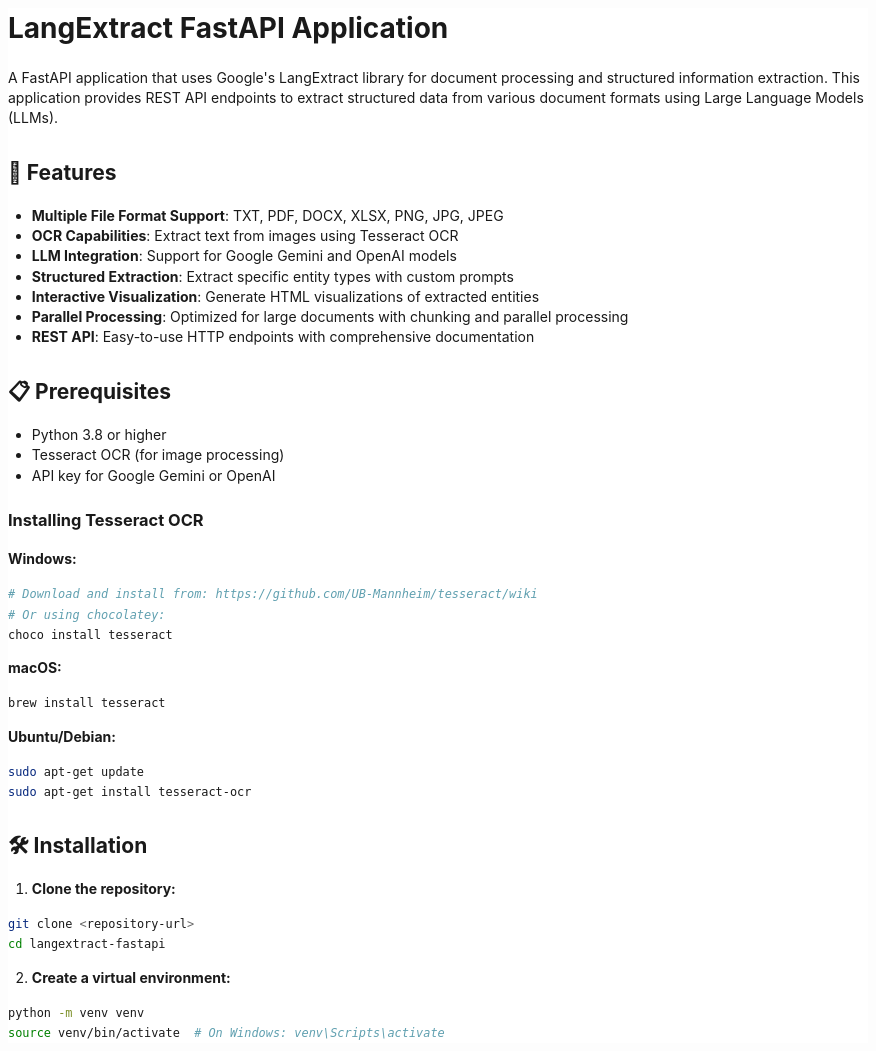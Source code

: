 # LangExtract FastAPI Application

A FastAPI application that uses Google's LangExtract library for document processing and structured information extraction. This application provides REST API endpoints to extract structured data from various document formats using Large Language Models (LLMs).

## 🚀 Features

- **Multiple File Format Support**: TXT, PDF, DOCX, XLSX, PNG, JPG, JPEG
- **OCR Capabilities**: Extract text from images using Tesseract OCR
- **LLM Integration**: Support for Google Gemini and OpenAI models
- **Structured Extraction**: Extract specific entity types with custom prompts
- **Interactive Visualization**: Generate HTML visualizations of extracted entities
- **Parallel Processing**: Optimized for large documents with chunking and parallel processing
- **REST API**: Easy-to-use HTTP endpoints with comprehensive documentation

## 📋 Prerequisites

- Python 3.8 or higher
- Tesseract OCR (for image processing)
- API key for Google Gemini or OpenAI

### Installing Tesseract OCR

**Windows:**
```bash
# Download and install from: https://github.com/UB-Mannheim/tesseract/wiki
# Or using chocolatey:
choco install tesseract
```

**macOS:**
```bash
brew install tesseract
```

**Ubuntu/Debian:**
```bash
sudo apt-get update
sudo apt-get install tesseract-ocr
```

## 🛠️ Installation

1. **Clone the repository:**
```bash
git clone <repository-url>
cd langextract-fastapi
```

2. **Create a virtual environment:**
```bash
python -m venv venv
source venv/bin/activate  # On Windows: venv\Scripts\activate
```
